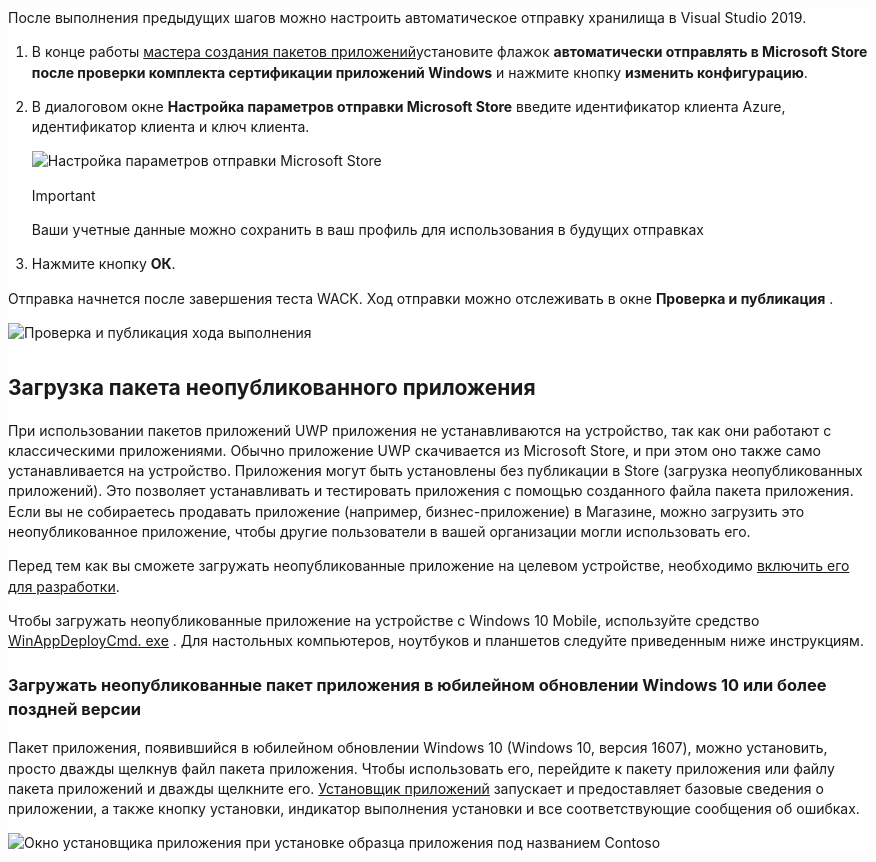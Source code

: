 После выполнения предыдущих шагов можно настроить автоматическое отправку хранилища в Visual Studio 2019.

1. В конце работы [мастера создания пакетов приложений](#create-your-app-package-upload-file-using-visual-studio)установите флажок **автоматически отправлять в Microsoft Store после проверки комплекта сертификации приложений Windows** и нажмите кнопку **изменить конфигурацию**.

2. В диалоговом окне **Настройка параметров отправки Microsoft Store** введите идентификатор клиента Azure, идентификатор клиента и ключ клиента.

    ![Настройка параметров отправки Microsoft Store](images/packaging-screen8.jpg)

    > [!Important]
    > Ваши учетные данные можно сохранить в ваш профиль для использования в будущих отправках

3. Нажмите кнопку **ОК**.

Отправка начнется после завершения теста WACK. Ход отправки можно отслеживать в окне **Проверка и публикация** .

![Проверка и публикация хода выполнения](images/packaging-screen9.jpg)

## <a name="sideload-your-app-package"></a>Загрузка пакета неопубликованного приложения

При использовании пакетов приложений UWP приложения не устанавливаются на устройство, так как они работают с классическими приложениями. Обычно приложение UWP скачивается из Microsoft Store, и при этом оно также само устанавливается на устройство. Приложения могут быть установлены без публикации в Store (загрузка неопубликованных приложений). Это позволяет устанавливать и тестировать приложения с помощью созданного файла пакета приложения. Если вы не собираетесь продавать приложение (например, бизнес-приложение) в Магазине, можно загрузить это неопубликованное приложение, чтобы другие пользователи в вашей организации могли использовать его.

Перед тем как вы сможете загружать неопубликованные приложение на целевом устройстве, необходимо [включить его для разработки](../get-started/enable-your-device-for-development.md).

Чтобы загружать неопубликованные приложение на устройстве с Windows 10 Mobile, используйте средство [WinAppDeployCmd. exe](install-universal-windows-apps-with-the-winappdeploycmd-tool.md) . Для настольных компьютеров, ноутбуков и планшетов следуйте приведенным ниже инструкциям.

### <a name="sideload-your-app-package-on-windows-10-anniversary-update-or-later"></a>Загружать неопубликованные пакет приложения в юбилейном обновлении Windows 10 или более поздней версии

Пакет приложения, появившийся в юбилейном обновлении Windows 10 (Windows 10, версия 1607), можно установить, просто дважды щелкнув файл пакета приложения. Чтобы использовать его, перейдите к пакету приложения или файлу пакета приложений и дважды щелкните его. [Установщик приложений](https://docs.microsoft.com/windows/msix/app-installer/app-installer-root) запускает и предоставляет базовые сведения о приложении, а также кнопку установки, индикатор выполнения установки и все соответствующие сообщения об ошибках.

![Окно установщика приложения при установке образца приложения под названием Contoso](images/appinstaller-screen.png)
